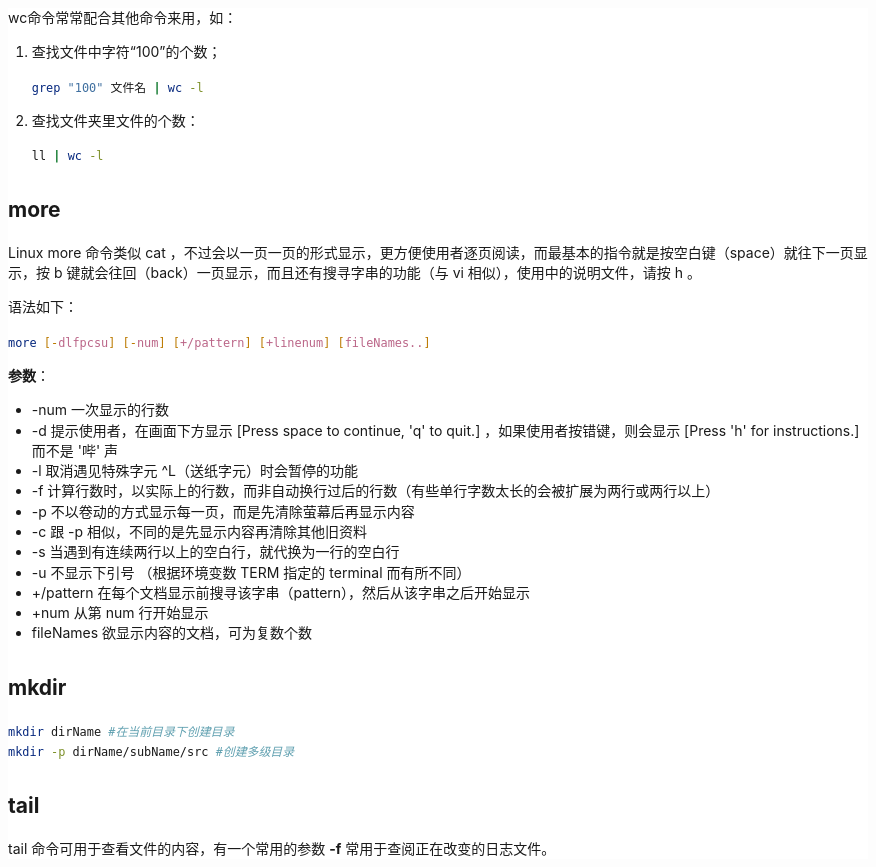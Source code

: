

wc命令常常配合其他命令来用，如：

1. 查找文件中字符“100”的个数；

   ```bash
   grep "100" 文件名 | wc -l
   ```

2. 查找文件夹里文件的个数：

   ```bash
   ll | wc -l
   ```



## more

Linux more 命令类似 cat ，不过会以一页一页的形式显示，更方便使用者逐页阅读，而最基本的指令就是按空白键（space）就往下一页显示，按 b 键就会往回（back）一页显示，而且还有搜寻字串的功能（与 vi 相似），使用中的说明文件，请按 h 。

语法如下：

```bash
more [-dlfpcsu] [-num] [+/pattern] [+linenum] [fileNames..]
```



**参数**：

- -num 一次显示的行数
- -d 提示使用者，在画面下方显示 [Press space to continue, 'q' to quit.] ，如果使用者按错键，则会显示 [Press 'h' for instructions.] 而不是 '哔' 声
- -l 取消遇见特殊字元 ^L（送纸字元）时会暂停的功能
- -f 计算行数时，以实际上的行数，而非自动换行过后的行数（有些单行字数太长的会被扩展为两行或两行以上）
- -p 不以卷动的方式显示每一页，而是先清除萤幕后再显示内容
- -c 跟 -p 相似，不同的是先显示内容再清除其他旧资料
- -s 当遇到有连续两行以上的空白行，就代换为一行的空白行
- -u 不显示下引号 （根据环境变数 TERM 指定的 terminal 而有所不同）
- +/pattern 在每个文档显示前搜寻该字串（pattern），然后从该字串之后开始显示
- +num 从第 num 行开始显示
- fileNames 欲显示内容的文档，可为复数个数



## mkdir

```bash
mkdir dirName #在当前目录下创建目录
mkdir -p dirName/subName/src #创建多级目录
```



## tail

tail 命令可用于查看文件的内容，有一个常用的参数 **-f** 常用于查阅正在改变的日志文件。
